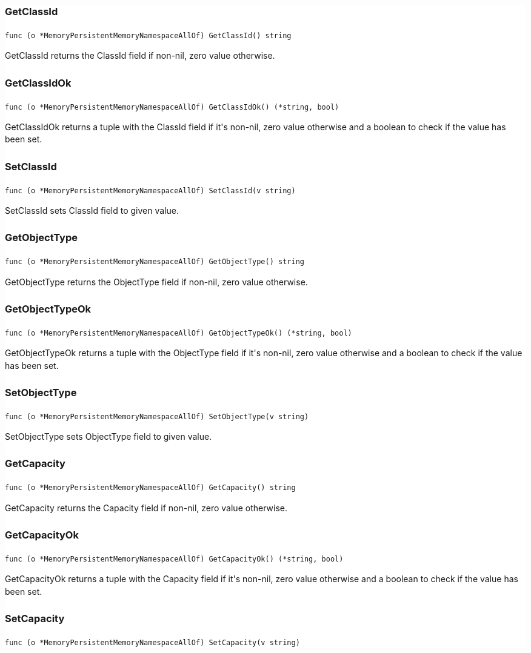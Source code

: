### GetClassId

`func (o *MemoryPersistentMemoryNamespaceAllOf) GetClassId() string`

GetClassId returns the ClassId field if non-nil, zero value otherwise.

### GetClassIdOk

`func (o *MemoryPersistentMemoryNamespaceAllOf) GetClassIdOk() (*string, bool)`

GetClassIdOk returns a tuple with the ClassId field if it's non-nil, zero value otherwise
and a boolean to check if the value has been set.

### SetClassId

`func (o *MemoryPersistentMemoryNamespaceAllOf) SetClassId(v string)`

SetClassId sets ClassId field to given value.


### GetObjectType

`func (o *MemoryPersistentMemoryNamespaceAllOf) GetObjectType() string`

GetObjectType returns the ObjectType field if non-nil, zero value otherwise.

### GetObjectTypeOk

`func (o *MemoryPersistentMemoryNamespaceAllOf) GetObjectTypeOk() (*string, bool)`

GetObjectTypeOk returns a tuple with the ObjectType field if it's non-nil, zero value otherwise
and a boolean to check if the value has been set.

### SetObjectType

`func (o *MemoryPersistentMemoryNamespaceAllOf) SetObjectType(v string)`

SetObjectType sets ObjectType field to given value.


### GetCapacity

`func (o *MemoryPersistentMemoryNamespaceAllOf) GetCapacity() string`

GetCapacity returns the Capacity field if non-nil, zero value otherwise.

### GetCapacityOk

`func (o *MemoryPersistentMemoryNamespaceAllOf) GetCapacityOk() (*string, bool)`

GetCapacityOk returns a tuple with the Capacity field if it's non-nil, zero value otherwise
and a boolean to check if the value has been set.

### SetCapacity

`func (o *MemoryPersistentMemoryNamespaceAllOf) SetCapacity(v string)`
